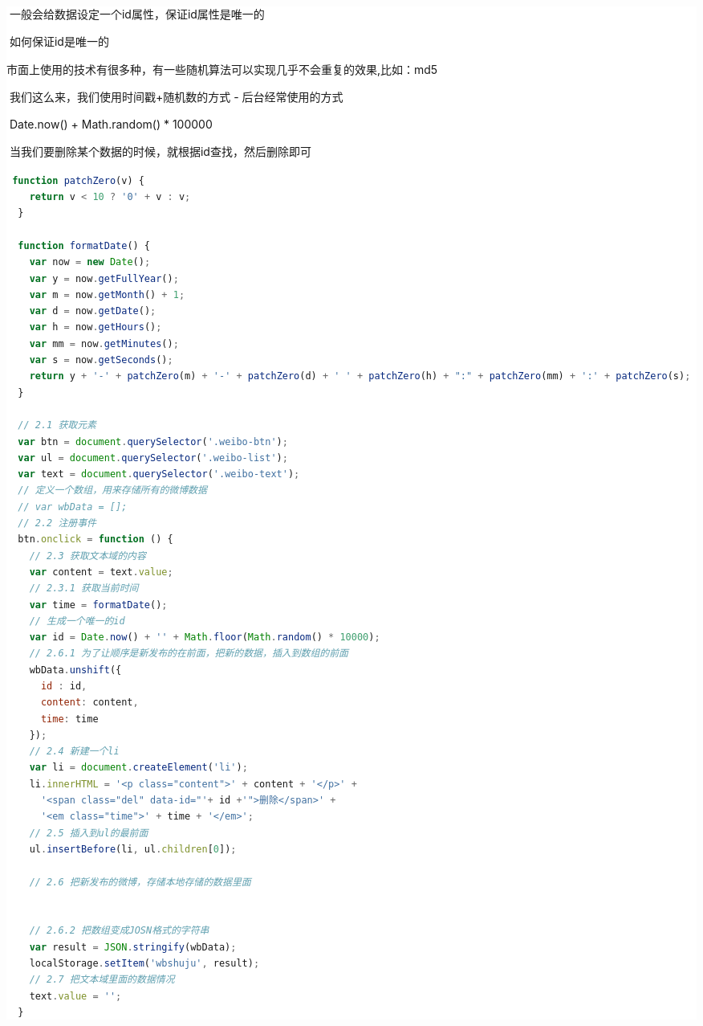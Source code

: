​            一般会给数据设定一个id属性，保证id属性是唯一的

​              如何保证id是唯一的

​                市面上使用的技术有很多种，有一些随机算法可以实现几乎不会重复的效果,比如：md5

​                我们这么来，我们使用时间戳+随机数的方式 - 后台经常使用的方式

​                  Date.now() + Math.random() * 100000

​            当我们要删除某个数据的时候，就根据id查找，然后删除即可

```js
 function patchZero(v) {
    return v < 10 ? '0' + v : v;
  }

  function formatDate() {
    var now = new Date();
    var y = now.getFullYear();
    var m = now.getMonth() + 1;
    var d = now.getDate();
    var h = now.getHours();
    var mm = now.getMinutes();
    var s = now.getSeconds();
    return y + '-' + patchZero(m) + '-' + patchZero(d) + ' ' + patchZero(h) + ":" + patchZero(mm) + ':' + patchZero(s);
  }
 
  // 2.1 获取元素
  var btn = document.querySelector('.weibo-btn');
  var ul = document.querySelector('.weibo-list');
  var text = document.querySelector('.weibo-text');
  // 定义一个数组，用来存储所有的微博数据
  // var wbData = [];
  // 2.2 注册事件
  btn.onclick = function () {
    // 2.3 获取文本域的内容
    var content = text.value;
    // 2.3.1 获取当前时间  
    var time = formatDate();
    // 生成一个唯一的id
    var id = Date.now() + '' + Math.floor(Math.random() * 10000);
    // 2.6.1 为了让顺序是新发布的在前面，把新的数据，插入到数组的前面
    wbData.unshift({
      id : id,
      content: content,
      time: time
    });
    // 2.4 新建一个li
    var li = document.createElement('li');
    li.innerHTML = '<p class="content">' + content + '</p>' +
      '<span class="del" data-id="'+ id +'">删除</span>' +
      '<em class="time">' + time + '</em>';
    // 2.5 插入到ul的最前面
    ul.insertBefore(li, ul.children[0]);

    // 2.6 把新发布的微博，存储本地存储的数据里面

    
    // 2.6.2 把数组变成JOSN格式的字符串
    var result = JSON.stringify(wbData);
    localStorage.setItem('wbshuju', result);
    // 2.7 把文本域里面的数据情况
    text.value = '';
  }
```